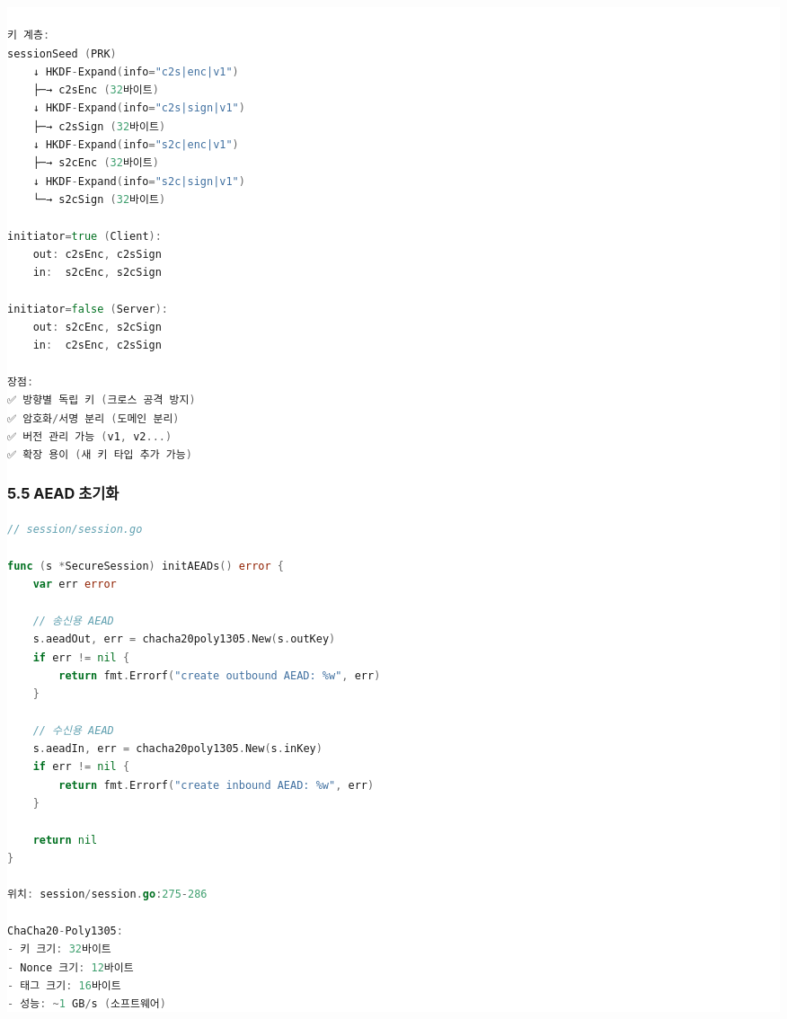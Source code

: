 ```go

키 계층:
sessionSeed (PRK)
    ↓ HKDF-Expand(info="c2s|enc|v1")
    ├─→ c2sEnc (32바이트)
    ↓ HKDF-Expand(info="c2s|sign|v1")
    ├─→ c2sSign (32바이트)
    ↓ HKDF-Expand(info="s2c|enc|v1")
    ├─→ s2cEnc (32바이트)
    ↓ HKDF-Expand(info="s2c|sign|v1")
    └─→ s2cSign (32바이트)

initiator=true (Client):
    out: c2sEnc, c2sSign
    in:  s2cEnc, s2cSign

initiator=false (Server):
    out: s2cEnc, s2cSign
    in:  c2sEnc, c2sSign

장점:
✅ 방향별 독립 키 (크로스 공격 방지)
✅ 암호화/서명 분리 (도메인 분리)
✅ 버전 관리 가능 (v1, v2...)
✅ 확장 용이 (새 키 타입 추가 가능)
```

### 5.5 AEAD 초기화

```go
// session/session.go

func (s *SecureSession) initAEADs() error {
    var err error

    // 송신용 AEAD
    s.aeadOut, err = chacha20poly1305.New(s.outKey)
    if err != nil {
        return fmt.Errorf("create outbound AEAD: %w", err)
    }

    // 수신용 AEAD
    s.aeadIn, err = chacha20poly1305.New(s.inKey)
    if err != nil {
        return fmt.Errorf("create inbound AEAD: %w", err)
    }

    return nil
}

위치: session/session.go:275-286

ChaCha20-Poly1305:
- 키 크기: 32바이트
- Nonce 크기: 12바이트
- 태그 크기: 16바이트
- 성능: ~1 GB/s (소프트웨어)
```

